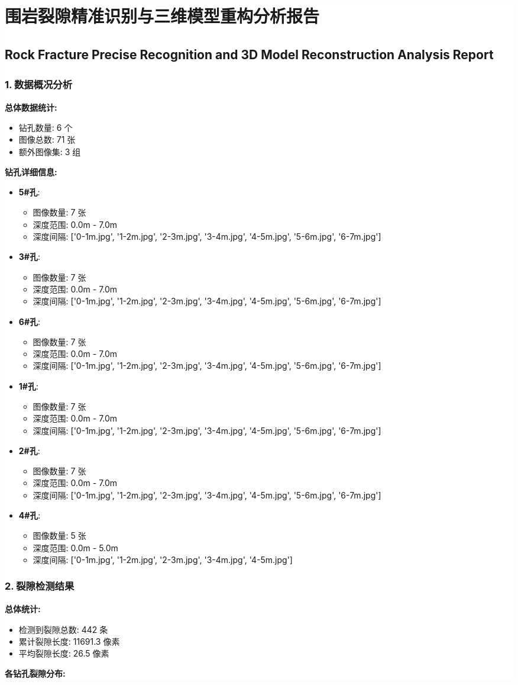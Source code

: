 
# 围岩裂隙精准识别与三维模型重构分析报告
## Rock Fracture Precise Recognition and 3D Model Reconstruction Analysis Report

### 1. 数据概况分析

**总体数据统计:**
- 钻孔数量: 6 个
- 图像总数: 71 张
- 额外图像集: 3 组

**钻孔详细信息:**

- **5#孔**:
  - 图像数量: 7 张
  - 深度范围: 0.0m - 7.0m
  - 深度间隔: ['0-1m.jpg', '1-2m.jpg', '2-3m.jpg', '3-4m.jpg', '4-5m.jpg', '5-6m.jpg', '6-7m.jpg']

- **3#孔**:
  - 图像数量: 7 张
  - 深度范围: 0.0m - 7.0m
  - 深度间隔: ['0-1m.jpg', '1-2m.jpg', '2-3m.jpg', '3-4m.jpg', '4-5m.jpg', '5-6m.jpg', '6-7m.jpg']

- **6#孔**:
  - 图像数量: 7 张
  - 深度范围: 0.0m - 7.0m
  - 深度间隔: ['0-1m.jpg', '1-2m.jpg', '2-3m.jpg', '3-4m.jpg', '4-5m.jpg', '5-6m.jpg', '6-7m.jpg']

- **1#孔**:
  - 图像数量: 7 张
  - 深度范围: 0.0m - 7.0m
  - 深度间隔: ['0-1m.jpg', '1-2m.jpg', '2-3m.jpg', '3-4m.jpg', '4-5m.jpg', '5-6m.jpg', '6-7m.jpg']

- **2#孔**:
  - 图像数量: 7 张
  - 深度范围: 0.0m - 7.0m
  - 深度间隔: ['0-1m.jpg', '1-2m.jpg', '2-3m.jpg', '3-4m.jpg', '4-5m.jpg', '5-6m.jpg', '6-7m.jpg']

- **4#孔**:
  - 图像数量: 5 张
  - 深度范围: 0.0m - 5.0m
  - 深度间隔: ['0-1m.jpg', '1-2m.jpg', '2-3m.jpg', '3-4m.jpg', '4-5m.jpg']


### 2. 裂隙检测结果

**总体统计:**
- 检测到裂隙总数: 442 条
- 累计裂隙长度: 11691.3 像素
- 平均裂隙长度: 26.5 像素

**各钻孔裂隙分布:**
